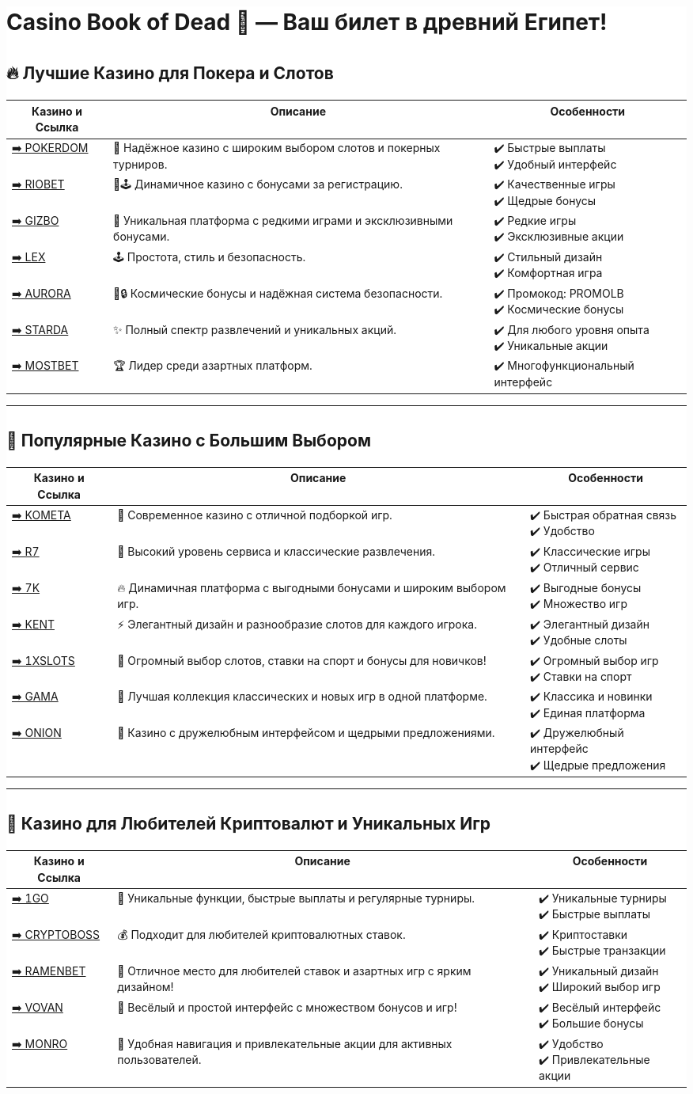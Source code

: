 # Casino Book of Dead 🎰 — Ваш билет в древний Египет!
## 🔥 Лучшие Казино для Покера и Слотов

| **Казино и Ссылка**                                                                 | **Описание**                                                                                   | **Особенности**                          |
|------------------------------------------------------------------------------------|-----------------------------------------------------------------------------------------------|------------------------------------------|
| [➡️ POKERDOM](https://brandplay.link/Bxg7SC7H)                                     | 🎯 Надёжное казино с широким выбором слотов и покерных турниров.                              | ✔️ Быстрые выплаты<br>✔️ Удобный интерфейс |
| [➡️ RIOBET](https://brandplay.link/dtx89f2L)                                       | 🌟🕹️ Динамичное казино с бонусами за регистрацию.                                             | ✔️ Качественные игры<br>✔️ Щедрые бонусы  |
| [➡️ GIZBO](https://gizbo-tea02.com/c8e962e89)                                      | 💎 Уникальная платформа с редкими играми и эксклюзивными бонусами.                            | ✔️ Редкие игры<br>✔️ Эксклюзивные акции   |
| [➡️ LEX](https://brandplay.link/2HFTmBc8)                                          | 🕹️ Простота, стиль и безопасность.                                                           | ✔️ Стильный дизайн<br>✔️ Комфортная игра  |
| [➡️ AURORA](https://10trafic-stat2.com/click/668546566bcc6313411604c7/6766/15114/) | 🌌🔒 Космические бонусы и надёжная система безопасности.                                      | ✔️ Промокод: PROMOLB<br>✔️ Космические бонусы |
| [➡️ STARDA](https://brandplay.link/cpFQbWKn)                                       | ✨ Полный спектр развлечений и уникальных акций.                                               | ✔️ Для любого уровня опыта<br>✔️ Уникальные акции |
| [➡️ MOSTBET](https://ktbtis024ifqfn0mst.com/beQs)                                  | 🏆 Лидер среди азартных платформ.                                                              | ✔️ Многофункциональный интерфейс         |

---

## 🌟 Популярные Казино с Большим Выбором

| **Казино и Ссылка**                                                                 | **Описание**                                                                                   | **Особенности**                          |
|------------------------------------------------------------------------------------|-----------------------------------------------------------------------------------------------|------------------------------------------|
| [➡️ KOMETA](https://brandplay.link/tLG15CCb)                                       | 🚀 Современное казино с отличной подборкой игр.                                                | ✔️ Быстрая обратная связь<br>✔️ Удобство |
| [➡️ R7](https://brandplay.link/zPmNmTWG)                                           | 🎲 Высокий уровень сервиса и классические развлечения.                                         | ✔️ Классические игры<br>✔️ Отличный сервис |
| [➡️ 7K](https://brandplay.link/dd46bNgD)                                           | 🔥 Динамичная платформа с выгодными бонусами и широким выбором игр.                            | ✔️ Выгодные бонусы<br>✔️ Множество игр   |
| [➡️ KENT](https://brandplay.link/tj7BwCb4)                                         | ⚡ Элегантный дизайн и разнообразие слотов для каждого игрока.                                  | ✔️ Элегантный дизайн<br>✔️ Удобные слоты |
| [➡️ 1XSLOTS](https://brandplay.link/R4xfxqdm)                                      | 🏅 Огромный выбор слотов, ставки на спорт и бонусы для новичков!                               | ✔️ Огромный выбор игр<br>✔️ Ставки на спорт |
| [➡️ GAMA](https://brandplay.link/zrZpLFTP)                                         | 🎰 Лучшая коллекция классических и новых игр в одной платформе.                               | ✔️ Классика и новинки<br>✔️ Единая платформа |
| [➡️ ONION](https://obclk001-2d.top/click?offer_id=986&partner_id=10542)            | 🧅 Казино с дружелюбным интерфейсом и щедрыми предложениями.                                  | ✔️ Дружелюбный интерфейс<br>✔️ Щедрые предложения |

---

## 🚀 Казино для Любителей Криптовалют и Уникальных Игр

| **Казино и Ссылка**                                                                 | **Описание**                                                                                   | **Особенности**                          |
|------------------------------------------------------------------------------------|-----------------------------------------------------------------------------------------------|------------------------------------------|
| [➡️ 1GO](https://1go-ircp01.com/ce015f410)                                         | 🚀 Уникальные функции, быстрые выплаты и регулярные турниры.                                  | ✔️ Уникальные турниры<br>✔️ Быстрые выплаты |
| [➡️ CRYPTOBOSS](https://cryptobossc.online/d847bcfa9)                              | 💰 Подходит для любителей криптовалютных ставок.                                               | ✔️ Криптоставки<br>✔️ Быстрые транзакции |
| [➡️ RAMENBET](https://get.saltyram.com/ru/registration?apkpop=0&partner=p24970p3296034p5526) | 🍜 Отличное место для любителей ставок и азартных игр с ярким дизайном!                       | ✔️ Уникальный дизайн<br>✔️ Широкий выбор игр |
| [➡️ VOVAN](https://vovan.site/d098ab058)                                           | 🎉 Весёлый и простой интерфейс с множеством бонусов и игр!                                    | ✔️ Весёлый интерфейс<br>✔️ Большие бонусы |
| [➡️ MONRO](https://mnr-ircp01.com/c3ce72a2c)                                       | 💎 Удобная навигация и привлекательные акции для активных пользователей.                      | ✔️ Удобство<br>✔️ Привлекательные акции |